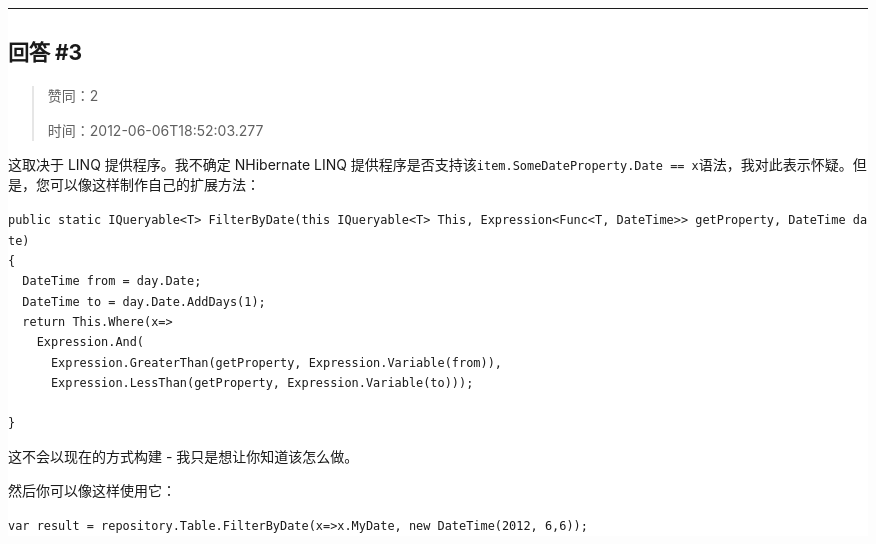 * * *

## 回答 #3

> 赞同：2
> 
> 时间：2012-06-06T18:52:03.277

这取决于 LINQ 提供程序。我不确定 NHibernate LINQ 提供程序是否支持该`item.SomeDateProperty.Date == x`语法，我对此表示怀疑。但是，您可以像这样制作自己的扩展方法：

```
public static IQueryable<T> FilterByDate(this IQueryable<T> This, Expression<Func<T, DateTime>> getProperty, DateTime date)
{
  DateTime from = day.Date;
  DateTime to = day.Date.AddDays(1);
  return This.Where(x=> 
    Expression.And(
      Expression.GreaterThan(getProperty, Expression.Variable(from)),
      Expression.LessThan(getProperty, Expression.Variable(to)));

} 
```

这不会以现在的方式构建 - 我只是想让你知道该怎么做。

然后你可以像这样使用它：

```
var result = repository.Table.FilterByDate(x=>x.MyDate, new DateTime(2012, 6,6)); 
```

